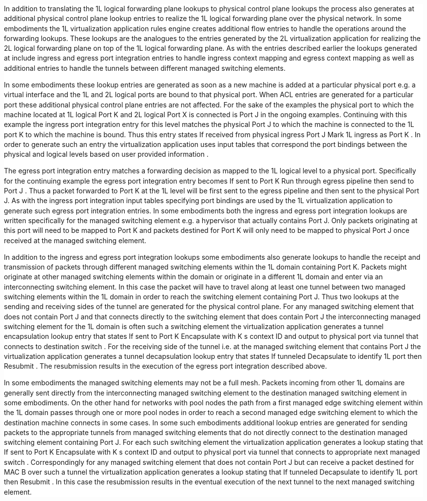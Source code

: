In addition to translating the 1L logical forwarding plane lookups to physical control plane lookups the process also generates at additional physical control plane lookup entries to realize the 1L logical forwarding plane over the physical network. In some embodiments the 1L virtualization application rules engine creates additional flow entries to handle the operations around the forwarding lookups. These lookups are the analogues to the entries generated by the 2L virtualization application for realizing the 2L logical forwarding plane on top of the 1L logical forwarding plane. As with the entries described earlier the lookups generated at include ingress and egress port integration entries to handle ingress context mapping and egress context mapping as well as additional entries to handle the tunnels between different managed switching elements.

In some embodiments these lookup entries are generated as soon as a new machine is added at a particular physical port e.g. a virtual interface and the 1L and 2L logical ports are bound to that physical port. When ACL entries are generated for a particular port these additional physical control plane entries are not affected. For the sake of the examples the physical port to which the machine located at 1L logical Port K and 2L logical Port X is connected is Port J in the ongoing examples. Continuing with this example the ingress port integration entry for this level matches the physical Port J to which the machine is connected to the 1L port K to which the machine is bound. Thus this entry states If received from physical ingress Port J Mark 1L ingress as Port K . In order to generate such an entry the virtualization application uses input tables that correspond the port bindings between the physical and logical levels based on user provided information .

The egress port integration entry matches a forwarding decision as mapped to the 1L logical level to a physical port. Specifically for the continuing example the egress port integration entry becomes If sent to Port K Run through egress pipeline then send to Port J . Thus a packet forwarded to Port K at the 1L level will be first sent to the egress pipeline and then sent to the physical Port J. As with the ingress port integration input tables specifying port bindings are used by the 1L virtualization application to generate such egress port integration entries. In some embodiments both the ingress and egress port integration lookups are written specifically for the managed switching element e.g. a hypervisor that actually contains Port J. Only packets originating at this port will need to be mapped to Port K and packets destined for Port K will only need to be mapped to physical Port J once received at the managed switching element.

In addition to the ingress and egress port integration lookups some embodiments also generate lookups to handle the receipt and transmission of packets through different managed switching elements within the 1L domain containing Port K. Packets might originate at other managed switching elements within the domain or originate in a different 1L domain and enter via an interconnecting switching element. In this case the packet will have to travel along at least one tunnel between two managed switching elements within the 1L domain in order to reach the switching element containing Port J. Thus two lookups at the sending and receiving sides of the tunnel are generated for the physical control plane. For any managed switching element that does not contain Port J and that connects directly to the switching element that does contain Port J the interconnecting managed switching element for the 1L domain is often such a switching element the virtualization application generates a tunnel encapsulation lookup entry that states If sent to Port K Encapsulate with K s context ID and output to physical port via tunnel that connects to destination switch . For the receiving side of the tunnel i.e. at the managed switching element that contains Port J the virtualization application generates a tunnel decapsulation lookup entry that states If tunneled Decapsulate to identify 1L port then Resubmit . The resubmission results in the execution of the egress port integration described above.

In some embodiments the managed switching elements may not be a full mesh. Packets incoming from other 1L domains are generally sent directly from the interconnecting managed switching element to the destination managed switching element in some embodiments. On the other hand for networks with pool nodes the path from a first managed edge switching element within the 1L domain passes through one or more pool nodes in order to reach a second managed edge switching element to which the destination machine connects in some cases. In some such embodiments additional lookup entries are generated for sending packets to the appropriate tunnels from managed switching elements that do not directly connect to the destination managed switching element containing Port J. For each such switching element the virtualization application generates a lookup stating that If sent to Port K Encapsulate with K s context ID and output to physical port via tunnel that connects to appropriate next managed switch . Correspondingly for any managed switching element that does not contain Port J but can receive a packet destined for MAC B over such a tunnel the virtualization application generates a lookup stating that If tunneled Decapsulate to identify 1L port then Resubmit . In this case the resubmission results in the eventual execution of the next tunnel to the next managed switching element.
